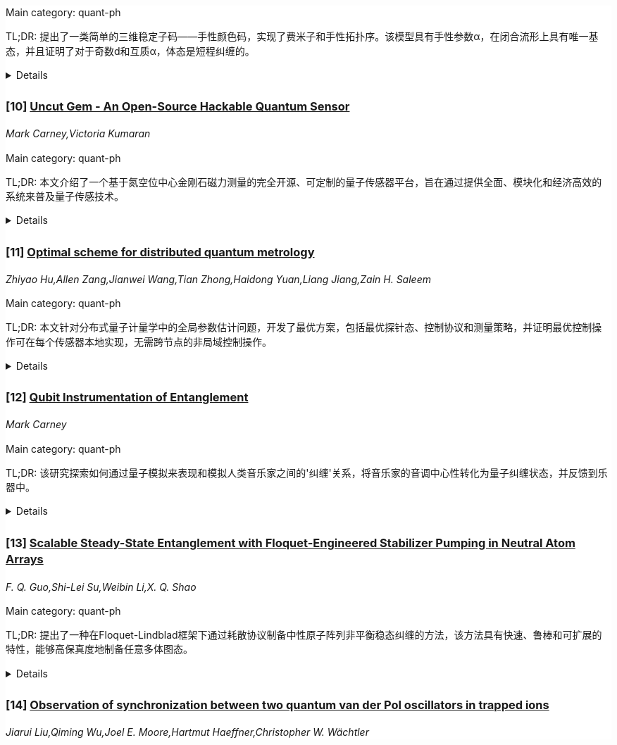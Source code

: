 Main category: quant-ph

TL;DR: 提出了一类简单的三维稳定子码——手性颜色码，实现了费米子和手性拓扑序。该模型具有手性参数α，在闭合流形上具有唯一基态，并且证明了对于奇数d和互质α，体态是短程纠缠的。


<details><summary>Details</summary></details>


### [10] [Uncut Gem - An Open-Source Hackable Quantum Sensor](https://arxiv.org/abs/2509.18329)
*Mark Carney,Victoria Kumaran*

Main category: quant-ph

TL;DR: 本文介绍了一个基于氮空位中心金刚石磁力测量的完全开源、可定制的量子传感器平台，旨在通过提供全面、模块化和经济高效的系统来普及量子传感技术。


<details><summary>Details</summary></details>


### [11] [Optimal scheme for distributed quantum metrology](https://arxiv.org/abs/2509.18334)
*Zhiyao Hu,Allen Zang,Jianwei Wang,Tian Zhong,Haidong Yuan,Liang Jiang,Zain H. Saleem*

Main category: quant-ph

TL;DR: 本文针对分布式量子计量学中的全局参数估计问题，开发了最优方案，包括最优探针态、控制协议和测量策略，并证明最优控制操作可在每个传感器本地实现，无需跨节点的非局域控制操作。


<details><summary>Details</summary></details>


### [12] [Qubit Instrumentation of Entanglement](https://arxiv.org/abs/2509.18340)
*Mark Carney*

Main category: quant-ph

TL;DR: 该研究探索如何通过量子模拟来表现和模拟人类音乐家之间的'纠缠'关系，将音乐家的音调中心性转化为量子纠缠状态，并反馈到乐器中。


<details><summary>Details</summary></details>


### [13] [Scalable Steady-State Entanglement with Floquet-Engineered Stabilizer Pumping in Neutral Atom Arrays](https://arxiv.org/abs/2509.18379)
*F. Q. Guo,Shi-Lei Su,Weibin Li,X. Q. Shao*

Main category: quant-ph

TL;DR: 提出了一种在Floquet-Lindblad框架下通过耗散协议制备中性原子阵列非平衡稳态纠缠的方法，该方法具有快速、鲁棒和可扩展的特性，能够高保真度地制备任意多体图态。


<details><summary>Details</summary></details>


### [14] [Observation of synchronization between two quantum van der Pol oscillators in trapped ions](https://arxiv.org/abs/2509.18423)
*Jiarui Liu,Qiming Wu,Joel E. Moore,Hartmut Haeffner,Christopher W. Wächtler*
